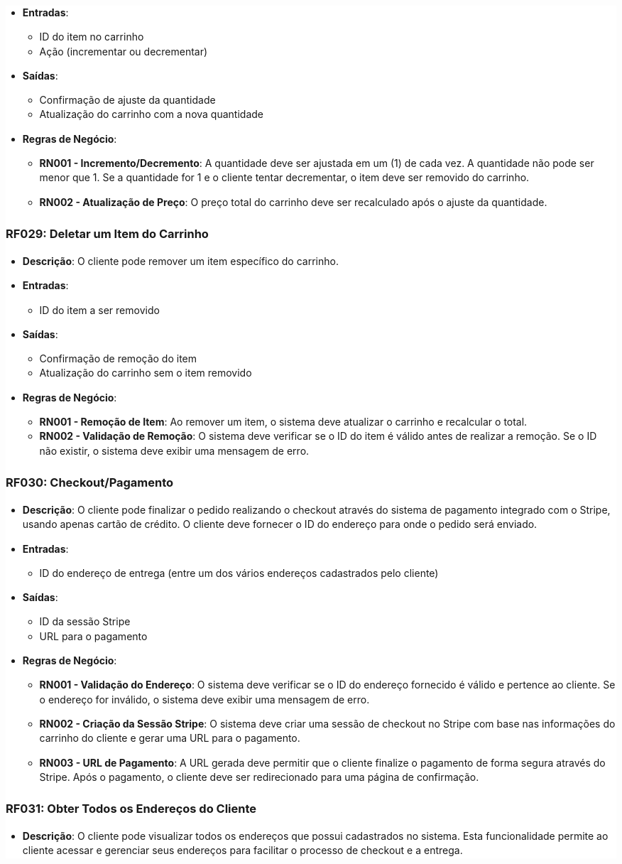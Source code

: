 - **Entradas**:
    - ID do item no carrinho
    - Ação (incrementar ou decrementar)

- **Saídas**:
    - Confirmação de ajuste da quantidade
    - Atualização do carrinho com a nova quantidade

- **Regras de Negócio**:
    - **RN001 - Incremento/Decremento**: A quantidade deve ser ajustada em um (1) de cada vez. A quantidade não pode ser menor que 1. Se a quantidade for 1 e o cliente tentar decrementar, o item deve ser removido do carrinho.

    - **RN002 - Atualização de Preço**: O preço total do carrinho deve ser recalculado após o ajuste da quantidade.

### **RF029: Deletar um Item do Carrinho**
- **Descrição**: O cliente pode remover um item específico do carrinho.

- **Entradas**:
    - ID do item a ser removido

- **Saídas**:
    - Confirmação de remoção do item
    - Atualização do carrinho sem o item removido

- **Regras de Negócio**:
    - **RN001 - Remoção de Item**: Ao remover um item, o sistema deve atualizar o carrinho e recalcular o total.
    - **RN002 - Validação de Remoção**: O sistema deve verificar se o ID do item é válido antes de realizar a remoção. Se o ID não existir, o sistema deve exibir uma mensagem de erro.

### **RF030: Checkout/Pagamento**
- **Descrição**: O cliente pode finalizar o pedido realizando o checkout através do sistema de pagamento integrado com o Stripe, usando apenas cartão de crédito. O cliente deve fornecer o ID do endereço para onde o pedido será enviado.

- **Entradas**:
    - ID do endereço de entrega (entre um dos vários endereços cadastrados pelo cliente)

- **Saídas**:
    - ID da sessão Stripe
    - URL para o pagamento

- **Regras de Negócio**:
    - **RN001 - Validação do Endereço**: O sistema deve verificar se o ID do endereço fornecido é válido e pertence ao cliente. Se o endereço for inválido, o sistema deve exibir uma mensagem de erro.

    - **RN002 - Criação da Sessão Stripe**: O sistema deve criar uma sessão de checkout no Stripe com base nas informações do carrinho do cliente e gerar uma URL para o pagamento.

    - **RN003 - URL de Pagamento**: A URL gerada deve permitir que o cliente finalize o pagamento de forma segura através do Stripe. Após o pagamento, o cliente deve ser redirecionado para uma página de confirmação.

### **RF031: Obter Todos os Endereços do Cliente**
- **Descrição**: O cliente pode visualizar todos os endereços que possui cadastrados no sistema. Esta funcionalidade permite ao cliente acessar e gerenciar seus endereços para facilitar o processo de checkout e a entrega.
